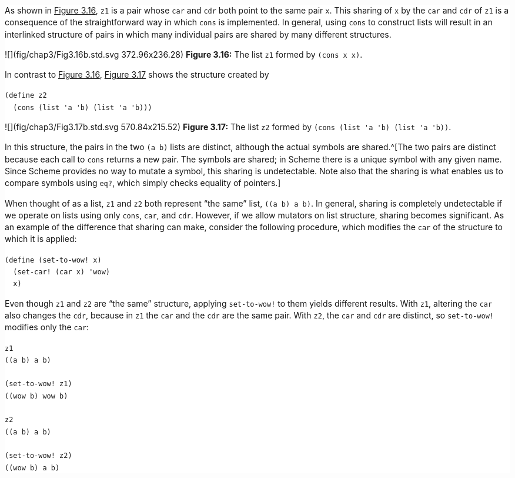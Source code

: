 As shown in [Figure 3.16](#Figure-3_002e16), `z1` is a pair whose `car` and `cdr` both point to the same pair `x`. This sharing of `x` by the `car` and `cdr` of `z1` is a consequence of the straightforward way in which `cons` is implemented. In general, using `cons` to construct lists will result in an interlinked structure of pairs in which many individual pairs are shared by many different structures.

![](fig/chap3/Fig3.16b.std.svg 372.96x236.28)
**Figure 3.16:** The list `z1` formed by `(cons x x)`.

In contrast to [Figure 3.16](#Figure-3_002e16), [Figure 3.17](#Figure-3_002e17) shows the structure created by

``` {.scheme}
(define z2 
  (cons (list 'a 'b) (list 'a 'b)))
```

![](fig/chap3/Fig3.17b.std.svg 570.84x215.52)
**Figure 3.17:** The list `z2` formed by `(cons (list 'a 'b) (list 'a 'b))`.

In this structure, the pairs in the two `(a b)` lists are distinct, although the actual symbols are shared.^[The two pairs are distinct because each call to `cons` returns a new pair. The symbols are shared; in Scheme there is a unique symbol with any given name. Since Scheme provides no way to mutate a symbol, this sharing is undetectable. Note also that the sharing is what enables us to compare symbols using `eq?`, which simply checks equality of pointers.]

When thought of as a list, `z1` and `z2` both represent “the same” list, `((a b) a b)`. In general, sharing is completely undetectable if we operate on lists using only `cons`, `car`, and `cdr`. However, if we allow mutators on list structure, sharing becomes significant. As an example of the difference that sharing can make, consider the following procedure, which modifies the `car` of the structure to which it is applied:

``` {.scheme}
(define (set-to-wow! x)
  (set-car! (car x) 'wow)
  x)
```

Even though `z1` and `z2` are “the same” structure, applying `set-to-wow!` to them yields different results. With `z1`, altering the `car` also changes the `cdr`, because in `z1` the `car` and the `cdr` are the same pair. With `z2`, the `car` and `cdr` are distinct, so `set-to-wow!` modifies only the `car`:

``` {.scheme}
z1
((a b) a b)

(set-to-wow! z1)
((wow b) wow b)

z2
((a b) a b)

(set-to-wow! z2)
((wow b) a b)
```
